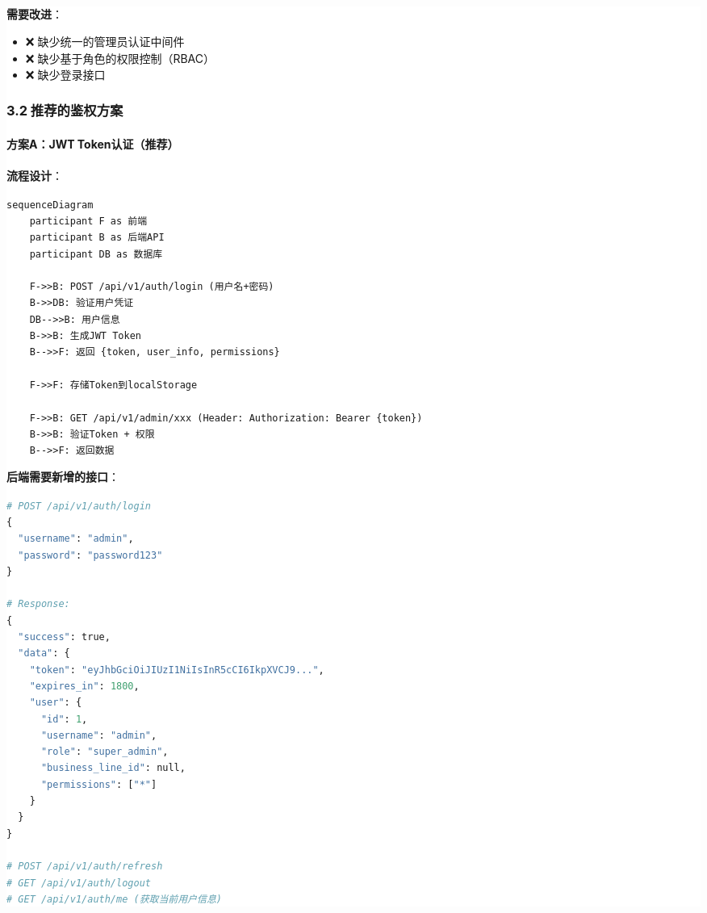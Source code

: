 **需要改进**：
- ❌ 缺少统一的管理员认证中间件
- ❌ 缺少基于角色的权限控制（RBAC）
- ❌ 缺少登录接口

### 3.2 推荐的鉴权方案

#### 方案A：JWT Token认证（推荐）

**流程设计**：

```mermaid
sequenceDiagram
    participant F as 前端
    participant B as 后端API
    participant DB as 数据库
    
    F->>B: POST /api/v1/auth/login (用户名+密码)
    B->>DB: 验证用户凭证
    DB-->>B: 用户信息
    B->>B: 生成JWT Token
    B-->>F: 返回 {token, user_info, permissions}
    
    F->>F: 存储Token到localStorage
    
    F->>B: GET /api/v1/admin/xxx (Header: Authorization: Bearer {token})
    B->>B: 验证Token + 权限
    B-->>F: 返回数据
```

**后端需要新增的接口**：

```python
# POST /api/v1/auth/login
{
  "username": "admin",
  "password": "password123"
}

# Response:
{
  "success": true,
  "data": {
    "token": "eyJhbGciOiJIUzI1NiIsInR5cCI6IkpXVCJ9...",
    "expires_in": 1800,
    "user": {
      "id": 1,
      "username": "admin",
      "role": "super_admin",
      "business_line_id": null,
      "permissions": ["*"]
    }
  }
}

# POST /api/v1/auth/refresh
# GET /api/v1/auth/logout
# GET /api/v1/auth/me (获取当前用户信息)
```
